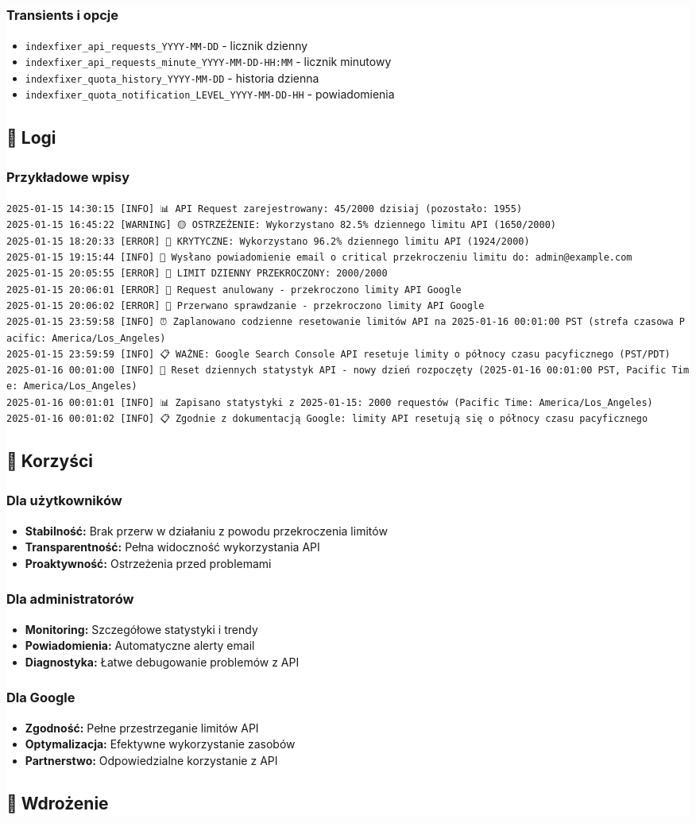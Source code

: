 ### Transients i opcje
- `indexfixer_api_requests_YYYY-MM-DD` - licznik dzienny
- `indexfixer_api_requests_minute_YYYY-MM-DD-HH:MM` - licznik minutowy
- `indexfixer_quota_history_YYYY-MM-DD` - historia dzienna
- `indexfixer_quota_notification_LEVEL_YYYY-MM-DD-HH` - powiadomienia

## 📝 Logi

### Przykładowe wpisy
```
2025-01-15 14:30:15 [INFO] 📊 API Request zarejestrowany: 45/2000 dzisiaj (pozostało: 1955)
2025-01-15 16:45:22 [WARNING] 🟡 OSTRZEŻENIE: Wykorzystano 82.5% dziennego limitu API (1650/2000)
2025-01-15 18:20:33 [ERROR] 🔴 KRYTYCZNE: Wykorzystano 96.2% dziennego limitu API (1924/2000)
2025-01-15 19:15:44 [INFO] 📧 Wysłano powiadomienie email o critical przekroczeniu limitu do: admin@example.com
2025-01-15 20:05:55 [ERROR] 🚫 LIMIT DZIENNY PRZEKROCZONY: 2000/2000
2025-01-15 20:06:01 [ERROR] 🚫 Request anulowany - przekroczono limity API Google
2025-01-15 20:06:02 [ERROR] 🚫 Przerwano sprawdzanie - przekroczono limity API Google
2025-01-15 23:59:58 [INFO] ⏰ Zaplanowano codzienne resetowanie limitów API na 2025-01-16 00:01:00 PST (strefa czasowa Pacific: America/Los_Angeles)
2025-01-15 23:59:59 [INFO] 📋 WAŻNE: Google Search Console API resetuje limity o północy czasu pacyficznego (PST/PDT)
2025-01-16 00:01:00 [INFO] 🔄 Reset dziennych statystyk API - nowy dzień rozpoczęty (2025-01-16 00:01:00 PST, Pacific Time: America/Los_Angeles)
2025-01-16 00:01:01 [INFO] 📊 Zapisano statystyki z 2025-01-15: 2000 requestów (Pacific Time: America/Los_Angeles)
2025-01-16 00:01:02 [INFO] 📋 Zgodnie z dokumentacją Google: limity API resetują się o północy czasu pacyficznego
```

## 🎯 Korzyści

### Dla użytkowników
- **Stabilność:** Brak przerw w działaniu z powodu przekroczenia limitów
- **Transparentność:** Pełna widoczność wykorzystania API
- **Proaktywność:** Ostrzeżenia przed problemami

### Dla administratorów
- **Monitoring:** Szczegółowe statystyki i trendy
- **Powiadomienia:** Automatyczne alerty email
- **Diagnostyka:** Łatwe debugowanie problemów z API

### Dla Google
- **Zgodność:** Pełne przestrzeganie limitów API
- **Optymalizacja:** Efektywne wykorzystanie zasobów
- **Partnerstwo:** Odpowiedzialne korzystanie z API

## 🚀 Wdrożenie

